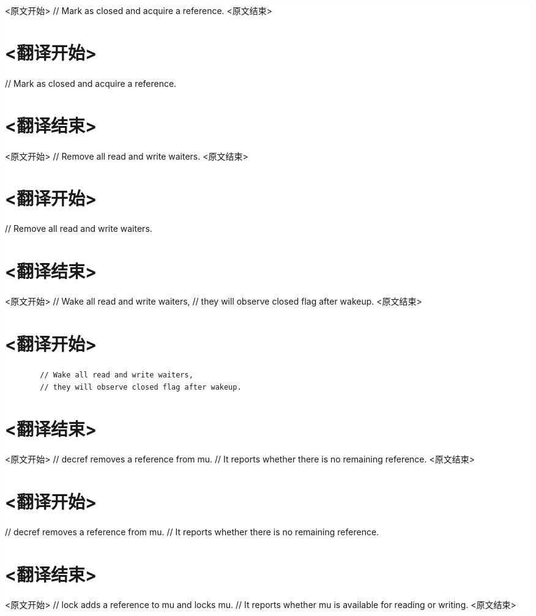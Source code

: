 
<原文开始>
// Mark as closed and acquire a reference.
<原文结束>

# <翻译开始>
// Mark as closed and acquire a reference.
# <翻译结束>


<原文开始>
// Remove all read and write waiters.
<原文结束>

# <翻译开始>
// Remove all read and write waiters.
# <翻译结束>


<原文开始>
			// Wake all read and write waiters,
			// they will observe closed flag after wakeup.
<原文结束>

# <翻译开始>
			// Wake all read and write waiters,
			// they will observe closed flag after wakeup.
# <翻译结束>


<原文开始>
// decref removes a reference from mu.
// It reports whether there is no remaining reference.
<原文结束>

# <翻译开始>
// decref removes a reference from mu.
// It reports whether there is no remaining reference.
# <翻译结束>


<原文开始>
// lock adds a reference to mu and locks mu.
// It reports whether mu is available for reading or writing.
<原文结束>
